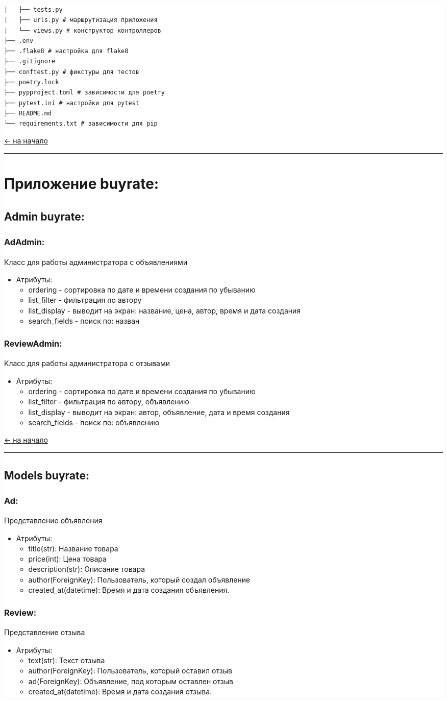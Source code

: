 ```
|   ├── tests.py 
|   ├── urls.py # маршрутизация приложения
|   └── views.py # конструктор контроллеров
├── .env
├── .flake8 # настройка для flake8
├── .gitignore
├── conftest.py # фикстуры для тестов
├── poetry.lock
├── pypproject.toml # зависимости для poetry
├── pytest.ini # настройки для pytest
├── README.md
└── requirements.txt # зависимости для pip
```

[<- на начало](#содержание)

---
# Приложение buyrate:
## Admin buyrate:
### AdAdmin:
Класс для работы администратора с объявлениями
- Атрибуты:
  - ordering - сортировка по дате и времени создания по убыванию
  - list_filter - фильтрация по автору
  - list_display - выводит на экран: название, цена, автор, время и дата создания
  - search_fields - поиск по: назван
### ReviewAdmin:
Класс для работы администратора с отзывами
- Атрибуты:
  - ordering - сортировка по дате и времени создания по убыванию
  - list_filter - фильтрация по автору, объявлению
  - list_display - выводит на экран: автор, объявление, дата и время создания
  - search_fields - поиск по: объявлению

[<- на начало](#содержание)

---
## Models buyrate:
### Ad:
Представление объявления
- Атрибуты:
  - title(str): Название товара 
  - price(int): Цена товара 
  - description(str): Описание товара 
  - author(ForeignKey): Пользователь, который создал объявление
  - created_at(datetime): Время и дата создания объявления.
### Review:
Представление отзыва
- Атрибуты:
  - text(str): Текст отзыва
  - author(ForeignKey): Пользователь, который оставил отзыв
  - ad(ForeignKey): Объявление, под которым оставлен отзыв
  - created_at(datetime): Время и дата создания отзыва.
